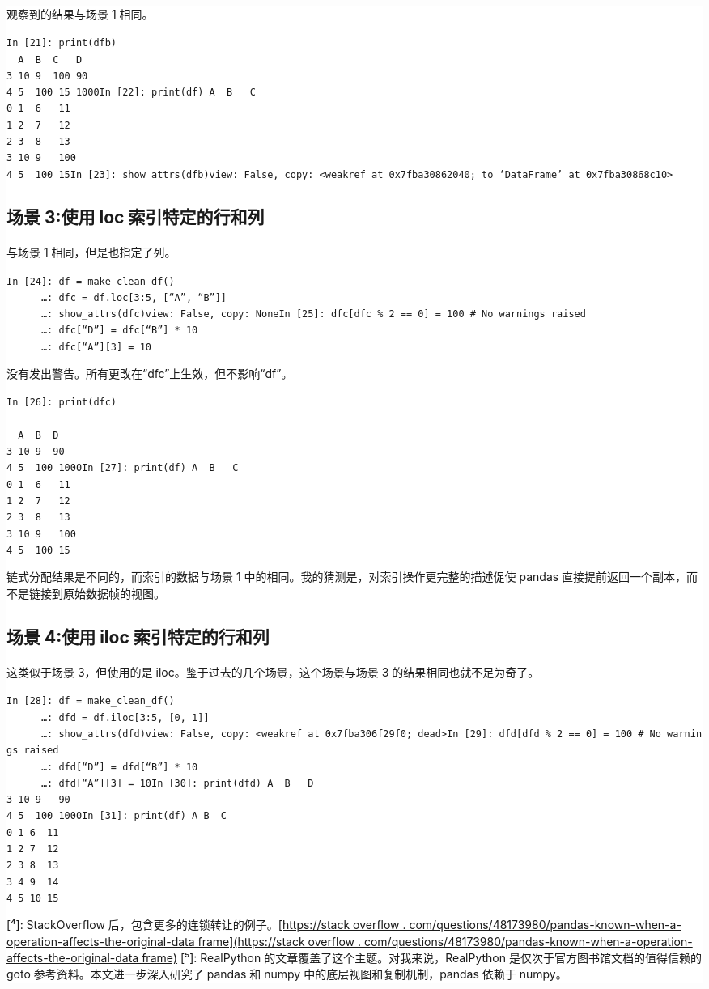 观察到的结果与场景 1 相同。

```
In [21]: print(dfb)
  A  B  C   D
3 10 9  100 90
4 5  100 15 1000In [22]: print(df) A  B   C
0 1  6   11
1 2  7   12
2 3  8   13
3 10 9   100
4 5  100 15In [23]: show_attrs(dfb)view: False, copy: <weakref at 0x7fba30862040; to ‘DataFrame’ at 0x7fba30868c10>
```

## 场景 3:使用 loc 索引特定的行和列

与场景 1 相同，但是也指定了列。

```
In [24]: df = make_clean_df()
      …: dfc = df.loc[3:5, [“A”, “B”]]
      …: show_attrs(dfc)view: False, copy: NoneIn [25]: dfc[dfc % 2 == 0] = 100 # No warnings raised
      …: dfc[“D”] = dfc[“B”] * 10
      …: dfc[“A”][3] = 10
```

没有发出警告。所有更改在“dfc”上生效，但不影响“df”。

```
In [26]: print(dfc)

  A  B  D
3 10 9  90
4 5  100 1000In [27]: print(df) A  B   C
0 1  6   11
1 2  7   12
2 3  8   13
3 10 9   100
4 5  100 15
```

链式分配结果是不同的，而索引的数据与场景 1 中的相同。我的猜测是，对索引操作更完整的描述促使 pandas 直接提前返回一个副本，而不是链接到原始数据帧的视图。

## 场景 4:使用 iloc 索引特定的行和列

这类似于场景 3，但使用的是 iloc。鉴于过去的几个场景，这个场景与场景 3 的结果相同也就不足为奇了。

```
In [28]: df = make_clean_df()
      …: dfd = df.iloc[3:5, [0, 1]]
      …: show_attrs(dfd)view: False, copy: <weakref at 0x7fba306f29f0; dead>In [29]: dfd[dfd % 2 == 0] = 100 # No warnings raised
      …: dfd[“D”] = dfd[“B”] * 10
      …: dfd[“A”][3] = 10In [30]: print(dfd) A  B   D
3 10 9   90
4 5  100 1000In [31]: print(df) A B  C
0 1 6  11
1 2 7  12
2 3 8  13
3 4 9  14
4 5 10 15
```


[⁴]: StackOverflow 后，包含更多的连锁转让的例子。[[https://stack overflow . com/questions/48173980/pandas-known-when-a-operation-affects-the-original-data frame](https://stack overflow . com/questions/48173980/pandas-known-when-a-operation-affects-the-original-data frame)](https://stackoverflow.com/questions/48173980/pandas-knowing-when-an-operation-affects-the-original-dataframe](https://stackoverflow.com/questions/48173980/pandas-knowing-when-an-operation-affects-the-original-dataframe))
[⁵]: RealPython 的文章覆盖了这个主题。对我来说，RealPython 是仅次于官方图书馆文档的值得信赖的 goto 参考资料。本文进一步深入研究了 pandas 和 numpy 中的底层视图和复制机制，pandas 依赖于 numpy。